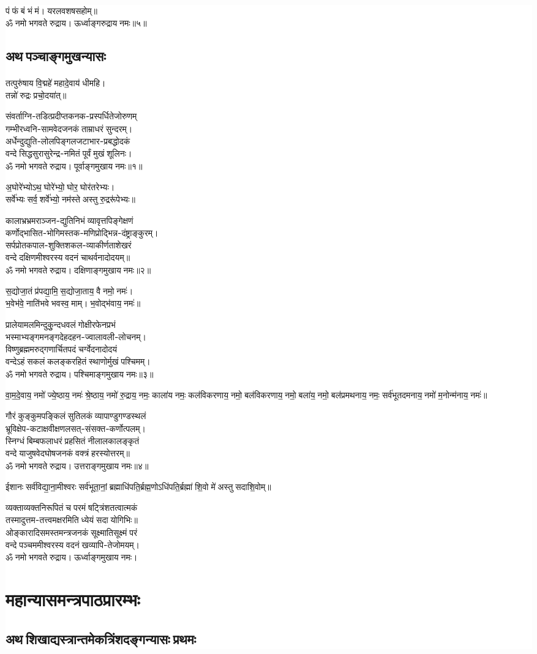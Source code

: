 पं फं बं भं मं। यरलवशषसहोम्॥  
ॐ नमो भगवते रुद्राय। ऊर्ध्वाङ्गरुद्राय नमः॥५॥

##  अथ पञ्चाङ्गमुखन्यासः

तत्पुरु॑षाय वि॒द्महे॑ महादे॒वाय॑ धीमहि।  
तन्नो॑ रुद्रः प्रचो॒दया॑त्॥

संवर्ताग्नि-तडित्प्रदीप्तकनक-प्रस्पर्धितेजोरुणम्  
गम्भीरध्वनि-सामवेदजनकं ताम्राधरं सुन्दरम्।  
अर्धेन्दुद्युति-लोलपिङ्गलजटाभार-प्रबद्धोदकं  
वन्दे सिद्धसुरासुरेन्द्र-नमितं पूर्वं मुखं शूलिनः।  
ॐ नमो भगवते रुद्राय। पूर्वाङ्गमुखाय नमः॥१॥

अ॒घोरे॑भ्योऽथ॒ घोरे॑भ्यो॒ घोर॒ घोर॑तरेभ्यः।  
सर्वे॑भ्यः सर्व॒ शर्वे॑भ्यो॒ नम॑स्ते अस्तु रु॒द्ररू॑पेभ्यः॥

कालाभ्रभ्रमराञ्जन-द्युतिनिभं व्यावृत्तपिङ्गेक्षणं  
कर्णोद्भासित-भोगिमस्तक-मणिप्रोद्भिन्न-दंष्ट्राङ्कुरम्।  
सर्पप्रोतकपाल-शुक्तिशकल-व्याकीर्णताशेखरं  
वन्दे दक्षिणमीश्वरस्य वदनं चाथर्वनादोदयम्॥  
ॐ नमो भगवते रुद्राय। दक्षिणाङ्गमुखाय नमः॥२॥

स॒द्योजा॒तं प्र॑पद्या॒मि॒ स॒द्योजा॒ताय॒ वै नमो॒ नमः॑।  
भ॒वेभ॑वे॒ नाति॑भवे भवस्व॒ माम्। भ॒वोद्भ॑वाय॒ नमः॑॥

प्रालेयामलमिन्दुकुुन्दधवलं गोक्षीरफेनप्रभं  
भस्माभ्यङ्गमनङ्गदेहदहन-ज्वालावली-लोचनम्।  
विष्णुब्रह्ममरुद्गणार्चितपदं चर्ग्वेदनादोदयं  
वन्देऽहं सकलं कलङ्करहितं स्थाणोर्मुखं पश्चिमम्।  
ॐ नमो भगवते रुद्राय। पश्चिमाङ्गमुखाय नमः॥३॥

वा॒म॒दे॒वाय॒ नमो॑ ज्ये॒ष्ठाय॒ नमः॑ श्रे॒ष्ठाय॒ नमो॑ रु॒द्राय॒ नमः॒ काला॑य नमः॒ कल॑विकरणाय॒ नमो॒ बल॑विकरणाय॒ नमो॒ बला॑य॒ नमो॒ बल॑प्रमथनाय॒ नमः॒ सर्व॑भूतदमनाय॒ नमो॑ म॒नोन्म॑नाय॒ नमः॑॥

गौरं कुङ्कुमपङ्किलं सुतिलकं व्यापाण्डुगण्डस्थलं  
भ्रूविक्षेप-कटाक्षवीक्षणलसत्-संसक्त-कर्णोत्पलम्।  
स्निग्धं बिम्बफलाधरं प्रहसितं नीलालकालङ्कृतं  
वन्दे याजुषवेदघोषजनकं वक्त्रं हरस्योत्तरम्॥  
ॐ नमो भगवते रुद्राय। उत्तराङ्गमुखाय नमः॥४॥

ईशानः सर्व॑विद्या॒ना॒मीश्वरः सर्व॑भूता॒नां॒ ब्रह्माधि॑पति॒र्ब्रह्म॒णोऽधि॑पति॒र्ब्रह्मा॑ शि॒वो मे॑ अस्तु सदाशि॒वोम्॥

व्यक्ताव्यक्तनिरूपितं च परमं षट्त्रिंशतत्वात्मकं  
तस्मादुत्तम-तत्त्वमक्षरमिति ध्येयं सदा योगिभिः॥  
ओङ्कारादिसमस्तमन्त्रजनकं सूक्ष्मातिसूक्ष्मं परं   
वन्दे पञ्चममीश्वरस्य वदनं खव्यापि-तेजोमयम्।  
ॐ नमो भगवते रुद्राय। ऊर्ध्वाङ्गमुखाय नमः।

# महान्यासमन्त्रपाठप्रारम्भः

##  अथ शिखाद्यस्त्रान्तमेकत्रिंशदङ्गन्यासः प्रथमः
